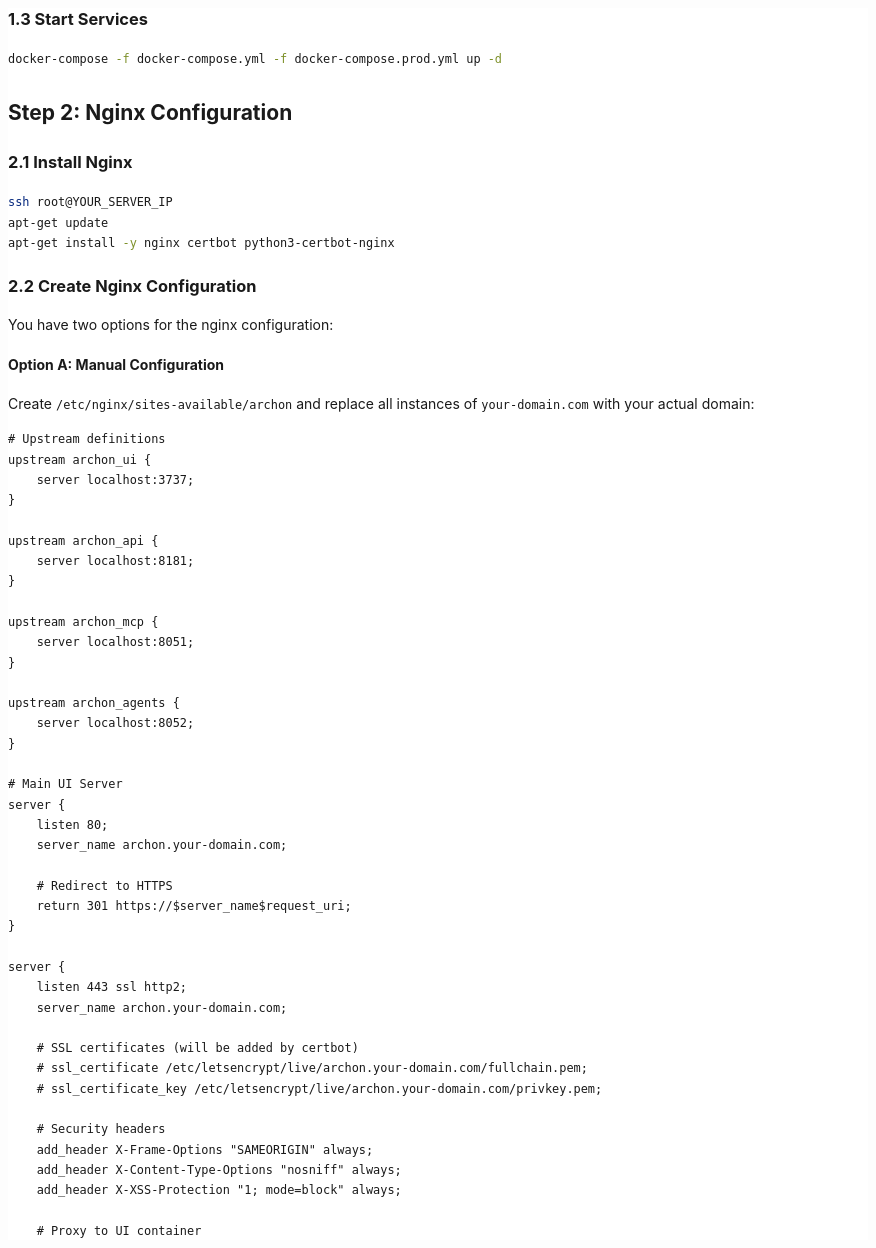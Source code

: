 ### 1.3 Start Services

```bash
docker-compose -f docker-compose.yml -f docker-compose.prod.yml up -d
```

## Step 2: Nginx Configuration

### 2.1 Install Nginx

```bash
ssh root@YOUR_SERVER_IP
apt-get update
apt-get install -y nginx certbot python3-certbot-nginx
```

### 2.2 Create Nginx Configuration

You have two options for the nginx configuration:

#### Option A: Manual Configuration
Create `/etc/nginx/sites-available/archon` and replace all instances of `your-domain.com` with your actual domain:

```nginx
# Upstream definitions
upstream archon_ui {
    server localhost:3737;
}

upstream archon_api {
    server localhost:8181;
}

upstream archon_mcp {
    server localhost:8051;
}

upstream archon_agents {
    server localhost:8052;
}

# Main UI Server
server {
    listen 80;
    server_name archon.your-domain.com;

    # Redirect to HTTPS
    return 301 https://$server_name$request_uri;
}

server {
    listen 443 ssl http2;
    server_name archon.your-domain.com;

    # SSL certificates (will be added by certbot)
    # ssl_certificate /etc/letsencrypt/live/archon.your-domain.com/fullchain.pem;
    # ssl_certificate_key /etc/letsencrypt/live/archon.your-domain.com/privkey.pem;

    # Security headers
    add_header X-Frame-Options "SAMEORIGIN" always;
    add_header X-Content-Type-Options "nosniff" always;
    add_header X-XSS-Protection "1; mode=block" always;

    # Proxy to UI container
```